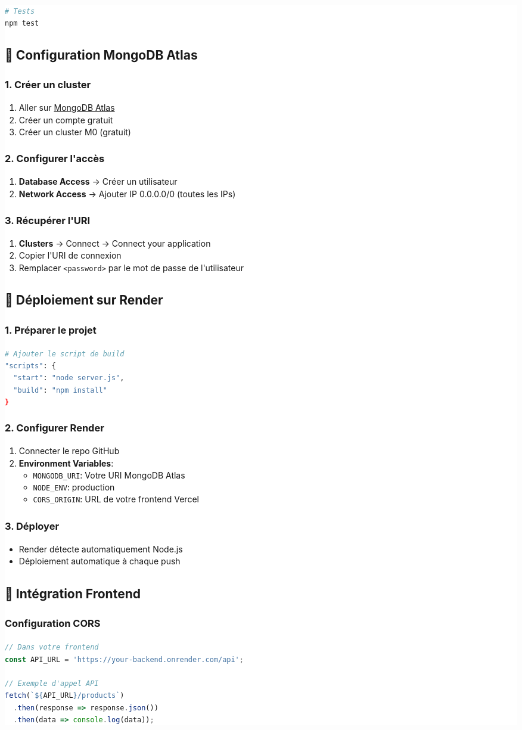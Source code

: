 ```bash
# Tests
npm test
```

## 🔧 Configuration MongoDB Atlas

### 1. Créer un cluster
1. Aller sur [MongoDB Atlas](https://cloud.mongodb.com)
2. Créer un compte gratuit
3. Créer un cluster M0 (gratuit)

### 2. Configurer l'accès
1. **Database Access** → Créer un utilisateur
2. **Network Access** → Ajouter IP 0.0.0.0/0 (toutes les IPs)

### 3. Récupérer l'URI
1. **Clusters** → Connect → Connect your application
2. Copier l'URI de connexion
3. Remplacer `<password>` par le mot de passe de l'utilisateur

## 🚀 Déploiement sur Render

### 1. Préparer le projet
```bash
# Ajouter le script de build
"scripts": {
  "start": "node server.js",
  "build": "npm install"
}
```

### 2. Configurer Render
1. Connecter le repo GitHub
2. **Environment Variables**:
   - `MONGODB_URI`: Votre URI MongoDB Atlas
   - `NODE_ENV`: production
   - `CORS_ORIGIN`: URL de votre frontend Vercel

### 3. Déployer
- Render détecte automatiquement Node.js
- Déploiement automatique à chaque push

## 📱 Intégration Frontend

### Configuration CORS
```javascript
// Dans votre frontend
const API_URL = 'https://your-backend.onrender.com/api';

// Exemple d'appel API
fetch(`${API_URL}/products`)
  .then(response => response.json())
  .then(data => console.log(data));
```
